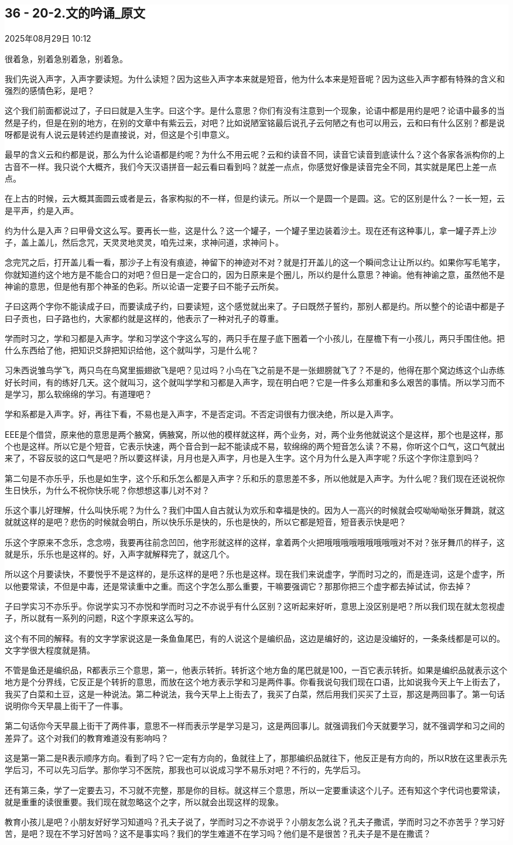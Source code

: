 ﻿
## 36 - 20-2.文的吟诵_原文

2025年08月29日 10:12

很着急，别着急别着急，别着急。

我们先说入声字，入声字要读短。为什么读短？因为这些入声字本来就是短音，他为什么本来是短音呢？因为这些入声字都有特殊的含义和强烈的感情色彩，是吧？

这个我们前面都说过了，子曰曰就是入生字。曰这个字。是什么意思？你们有没有注意到一个现象，论语中都是用约是吧？论语中最多的当然是子约，但是在别的地方，在别的文章中有紫云云，对吧？比如说陋室铭最后说孔子云何陋之有也可以用云，云和曰有什么区别？都是说呀都是说有人说云是转述约是直接说，对，但这是个引申意义。

最早的含义云和约都是说，那么为什么论语都是约呢？为什么不用云呢？云和约读音不同，读音它读音到底读什么？这个各家各派构你的上古音不一样。我只说个大概齐，我们今天汉语拼音一起云看曰看到吗？就差一点点，你感觉好像是读音完全不同，其实就是尾巴上差一点点。

在上古的时候，云大概其面圆云或者是云，各家构拟的不一样，但是约读元。所以一个是圆一个是圆。这。它的区别是什么？一长一短，云是平声，约是入声。

约为什么是入声？曰甲骨文这么写。要再长一些，这是什么？这一个罐子，一个罐子里边装着沙土。现在还有这种事儿，拿一罐子弄上沙子，盖上盖儿，然后念咒，天灵灵地灵灵，咱先过来，求神问道，求神问卜。

念完咒之后，打开盖儿看一看，那沙子上有没有痕迹，神留下的神迹对不对？就是打开盖儿的这一个瞬间念让让所以约。如果你写毛笔字，你就知道约这个地方是不能合口的对吧？但日是一定合口的，因为日原来是个圈儿，所以约是什么意思？神谕。他有神谕之意，虽然他不是神谕的意思，但是他有那个神圣的色彩。所以论语一定要子曰不能子云所矣。

子曰这两个字你不能读成子曰，而要读成子约，曰要读短，这个感觉就出来了。子曰既然子誓约，那别人都是约。所以整个的论语中都是子曰子贡也，曰子路也约，大家都约就是这样的，他表示了一种对孔子的尊重。

学而时习之，学和习都是入声字。学和习学这个字这么写的，两只手在屋子底下圈着一个小孩儿，在屋檐下有一小孩儿，两只手围住他。把什么东西给了他，把知识爻辞把知识给他，这个就叫学，习是什么呢？

习朱西说雏鸟学飞，两只鸟在鸟窝里振翅欲飞是吧？见过吗？小鸟在飞之前是不是一张翅膀就飞了？不是的，他得在那个窝边练这个山赤练好长时间，有的练好几天。这个就叫习，这个就叫学学和习都是入声字，现在明白吧？它是一件多么郑重和多么艰苦的事情。所以学习而不是学习，那么软绵绵的学习。有道理吧？

学和系都是入声字。好，再往下看，不易也是入声字，不是否定词。不否定词很有力很决绝，所以是入声字。

EEE是个借贷，原来他的意思是两个腋窝，俩腋窝，所以他的模样就这样，两个业务，对，两个业务他就说这个是这样，那个也是这样，那个也是这样。所以它是个短音，它表示快速，两个音合到一起不能读成不易，软绵绵的两个短音怎么读？不易，你听这个口气，这口气就出来了，不容反驳的这口气是吧？所以要这样读，月月也是入声字，月也是入生字。这个月为什么是入声字呢？乐这个字你注意到吗？

第二句是不亦乐乎，乐也是如生字，这个乐和乐怎么都是入声字？乐和乐的意思差不多，所以他就是入声字。为什么呢？我们现在还说祝你生日快乐，为什么不祝你快乐呢？你想想这事儿对不对？

乐这个事儿好理解，什么叫快乐呢？为什么？我们中国人自古就认为欢乐和幸福是快的。因为人一高兴的时候就会哎呦呦呦张牙舞跳，就这就就这样的是吧？悲伤的时候就会明白，所以快乐乐是快的，乐也是快的，所以它都是短音，短音表示快是吧？

乐这个字原来不念乐，念念唠，我要再往前念凹凹，他字形就这样的这样，拿着两个火把哦哦哦哦哦哦哦哦哦对不对？张牙舞爪的样子，这就是乐，乐乐也是这样的。好，入声字就解释完了，就这几个。

所以这个月要读快，不要悦乎不是这样的，是乐这样的是吧？乐也是这样。现在我们来说虚字，学而时习之的，而是连词，这是个虚字，所以他要常读，不但是中毒，还是常读重中之重。而这个字怎么那么重要，干嘛要强调它？那那你把三个虚字都去掉试试，你去掉？

子曰学实习不亦乐乎。你说学实习不亦悦和学而时习之不亦说乎有什么区别？这听起来好听，意思上没区别是吧？所以我们现在就太忽视虚子，所以就有一系列的问题，R这个字原来这么写的。

这个有不同的解释。有的文字学家说这是一条鱼鱼尾巴，有的人说这个是编织品，这边是编好的，这边是没编好的，一条条线都是可以的。文字学很大程度就是猜。

不管是鱼还是编织品，R都表示三个意思，第一，他表示转折。转折这个地方鱼的尾巴就是100，一百它表示转折。如果是编织品就表示这个地方是个分界线，它反正是个转折的意思，而放在这个地方表示学和习是两件事。你看我说句我们现在口语，比如说我今天上午上街去了，我买了白菜和土豆，这是一种说法。第二种说法，我今天早上上街去了，我买了白菜，然后用我们买买了土豆，那这是两回事了。第一句话说明你今天早晨上街干了一件事。

第二句话你今天早晨上街干了两件事，意思不一样而表示学是学习是习，这是两回事儿。就强调我们今天就要学习，就不强调学和习之间的差异了。这个对我们的教育难道没有影响吗？

这是第一第二是R表示顺序方向。看到了吗？它一定有方向的，鱼就往上了，那那编织品就往下，他反正是有方向的，所以R放在这里表示先学后习，不可以先习后学。那你学习不医院，那我也可以说成习学不易乐对吧？不行的，先学后习。

还有第三条，学了一定要去习，不习就不完整，那是你的目标。就这样三个意思，所以一定要重读这个儿子。还有知这个字代词也要常读，就是重重的读很重要。我们现在就忽略这个之字，所以就会出现这样的现象。

教育小孩儿是吧？小朋友好好学习知道吗？孔夫子说了，学而时习之不亦说乎？小朋友怎么说？孔夫子撒谎，学而时习之不亦苦乎？学习好苦，是吧？现在不学习好苦吗？这不是事实吗？我们的学生难道不在学习吗？他们是不是很苦？孔夫子是不是在撒谎？
